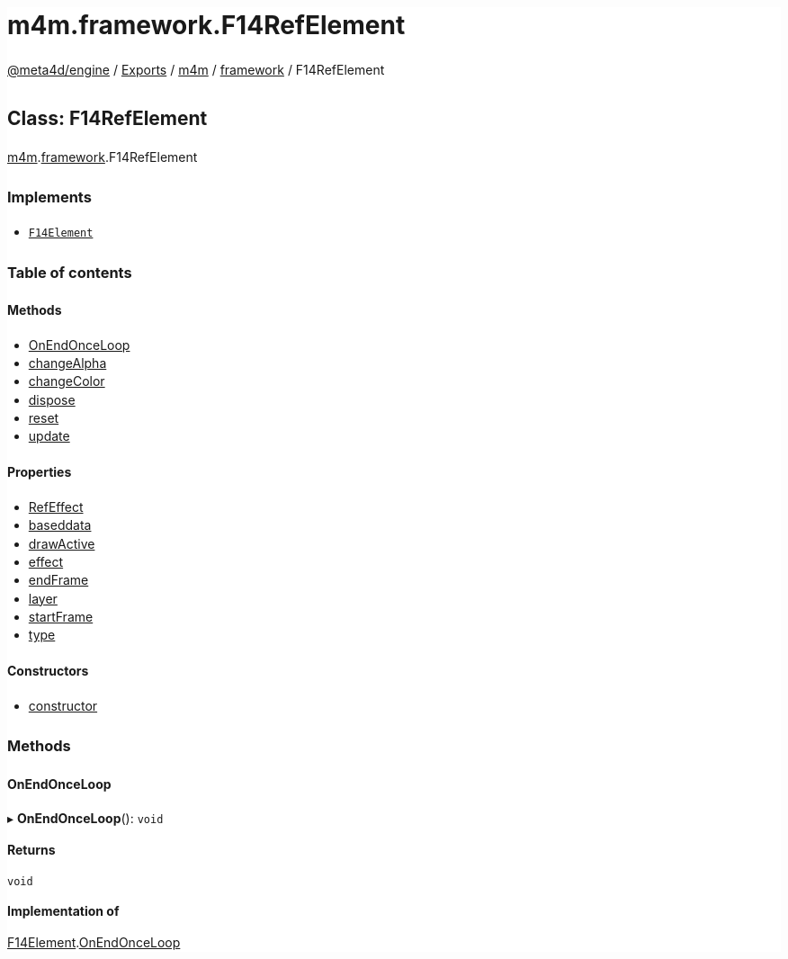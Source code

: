 # m4m.framework.F14RefElement

[@meta4d/engine](../) / [Exports](../modules/) / [m4m](../modules/m4m.md) / [framework](../modules/m4m.framework.md) / F14RefElement

## Class: F14RefElement

[m4m](../modules/m4m.md).[framework](../modules/m4m.framework.md).F14RefElement

### Implements

* [`F14Element`](../interfaces/m4m.framework.F14Element.md)

### Table of contents

#### Methods

* [OnEndOnceLoop](m4m.framework.F14RefElement.md#onendonceloop)
* [changeAlpha](m4m.framework.F14RefElement.md#changealpha)
* [changeColor](m4m.framework.F14RefElement.md#changecolor)
* [dispose](m4m.framework.F14RefElement.md#dispose)
* [reset](m4m.framework.F14RefElement.md#reset)
* [update](m4m.framework.F14RefElement.md#update)

#### Properties

* [RefEffect](m4m.framework.F14RefElement.md#refeffect)
* [baseddata](m4m.framework.F14RefElement.md#baseddata)
* [drawActive](m4m.framework.F14RefElement.md#drawactive)
* [effect](m4m.framework.F14RefElement.md#effect)
* [endFrame](m4m.framework.F14RefElement.md#endframe)
* [layer](m4m.framework.F14RefElement.md#layer)
* [startFrame](m4m.framework.F14RefElement.md#startframe)
* [type](m4m.framework.F14RefElement.md#type)

#### Constructors

* [constructor](m4m.framework.F14RefElement.md#constructor)

### Methods

#### OnEndOnceLoop

▸ **OnEndOnceLoop**(): `void`

**Returns**

`void`

**Implementation of**

[F14Element](../interfaces/m4m.framework.F14Element.md).[OnEndOnceLoop](../interfaces/m4m.framework.F14Element.md#onendonceloop)
